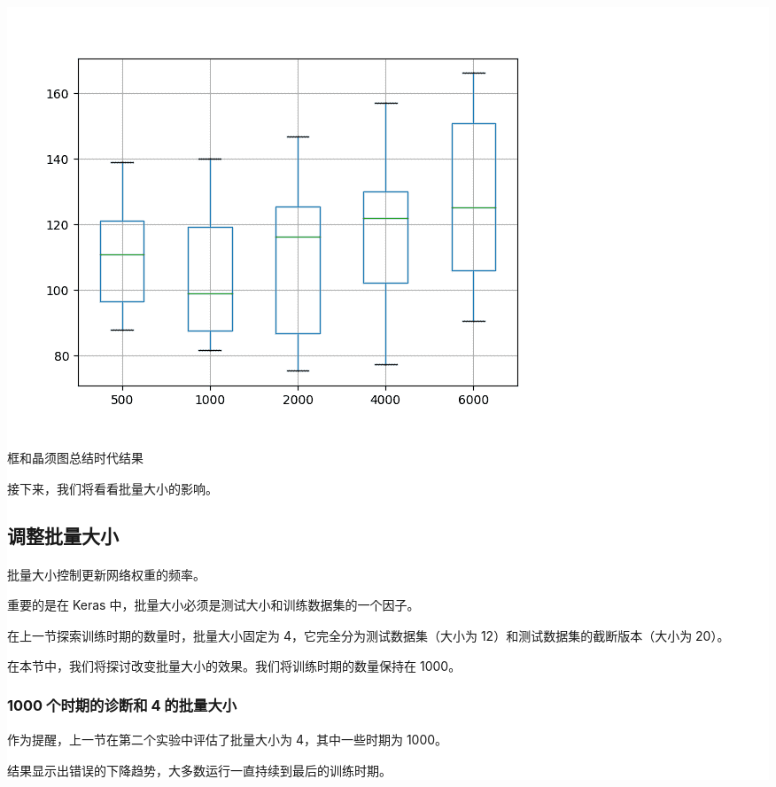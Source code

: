 ![Box and Whisker Plot Summarizing Epoch Results](img/e51221ef089e7cfadbc55a61bbc159f0.jpg)

框和晶须图总结时代结果

接下来，我们将看看批量大小的影响。

## 调整批量大小

批量大小控制更新网络权重的频率。

重要的是在 Keras 中，批量大小必须是测试大小和训练数据集的一个因子。

在上一节探索训练时期的数量时，批量大小固定为 4，它完全分为测试数据集（大小为 12）和测试数据集的截断版本（大小为 20）。

在本节中，我们将探讨改变批量大小的效果。我们将训练时期的数量保持在 1000。

### 1000 个时期的诊断和 4 的批量大小

作为提醒，上一节在第二个实验中评估了批量大小为 4，其中一些时期为 1000。

结果显示出错误的下降趋势，大多数运行一直持续到最后的训练时期。
